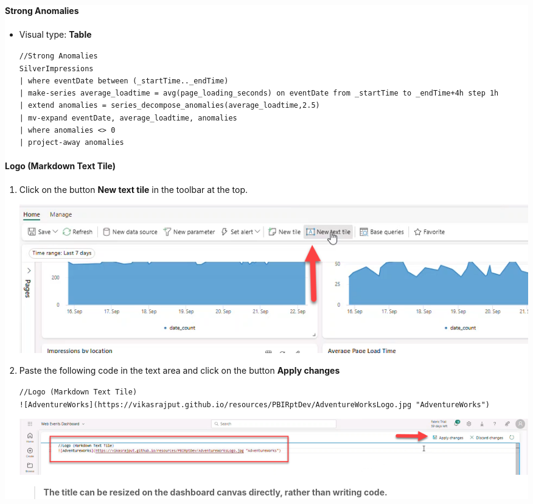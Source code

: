 
#### Strong Anomalies

- Visual type: **Table**

  ```kusto
  //Strong Anomalies
  SilverImpressions
  | where eventDate between (_startTime.._endTime)
  | make-series average_loadtime = avg(page_loading_seconds) on eventDate from _startTime to _endTime+4h step 1h
  | extend anomalies = series_decompose_anomalies(average_loadtime,2.5)
  | mv-expand eventDate, average_loadtime, anomalies
  | where anomalies <> 0
  | project-away anomalies
  ```

#### Logo (Markdown Text Tile)

1. Click on the button **New text tile** in the toolbar at the top.

   ![alt text](assets/image_task13_step17b.png)

2. Paste the following code in the text area and click on the button **Apply changes**

   ```
   //Logo (Markdown Text Tile)
   ![AdventureWorks](https://vikasrajput.github.io/resources/PBIRptDev/AdventureWorksLogo.jpg "AdventureWorks")
   ```

   ![alt text](assets/image_task13_step17c.png)

   <div class="info" data-title="Note">

   > **The title can be resized on the dashboard canvas directly, rather than writing code.**

    </div>

